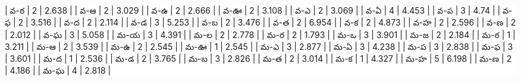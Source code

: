 | వ-ఠ    |        2 |           2.638 |
| వ-ఆ    |        2 |           3.029 |
| వ-ఉ    |        2 |           2.666 |
| వ-ఊ    |        2 |           3.108 |
| వ-ఎ    |        2 |           3.069 |
| వ-ఏ    |        4 |           4.453 |
| వ-ప    |        3 |           4.74  |
| వ-ఫ    |        2 |           3.516 |
| వ-ద    |        2 |           2.114 |
| వ-డ    |        3 |           5.253 |
| వ-బ    |        2 |           3.476 |
| వ-త    |        2 |           6.954 |
| వ-క    |        2 |           4.873 |
| వ-హ    |        2 |           2.596 |
| వ-ణ    |        2 |           2.012 |
| వ-ఘ    |        3 |           5.058 |
| మ-య    |        3 |           4.391 |
| మ-ల    |        2 |           2.778 |
| మ-ర    |        2 |           1.793 |
| మ-ఒ    |        3 |           3.901 |
| మ-జ    |        2 |           2.184 |
| మ-ఠ    |        1 |           3.211 |
| మ-ఆ    |        2 |           3.539 |
| మ-ఉ    |        2 |           2.545 |
| మ-ఊ    |        1 |           2.545 |
| మ-ఎ    |        3 |           2.877 |
| మ-ఏ    |        3 |           4.238 |
| మ-ప    |        3 |           2.838 |
| మ-ఫ    |        3 |           3.601 |
| మ-ద    |        1 |           2.536 |
| మ-డ    |        2 |           3.765 |
| మ-బ    |        3 |           2.826 |
| మ-త    |        2 |           3.014 |
| మ-క    |        1 |           4.327 |
| మ-హ    |        5 |           6.198 |
| మ-ణ    |        2 |           4.186 |
| మ-ఘ    |        4 |           2.818 |